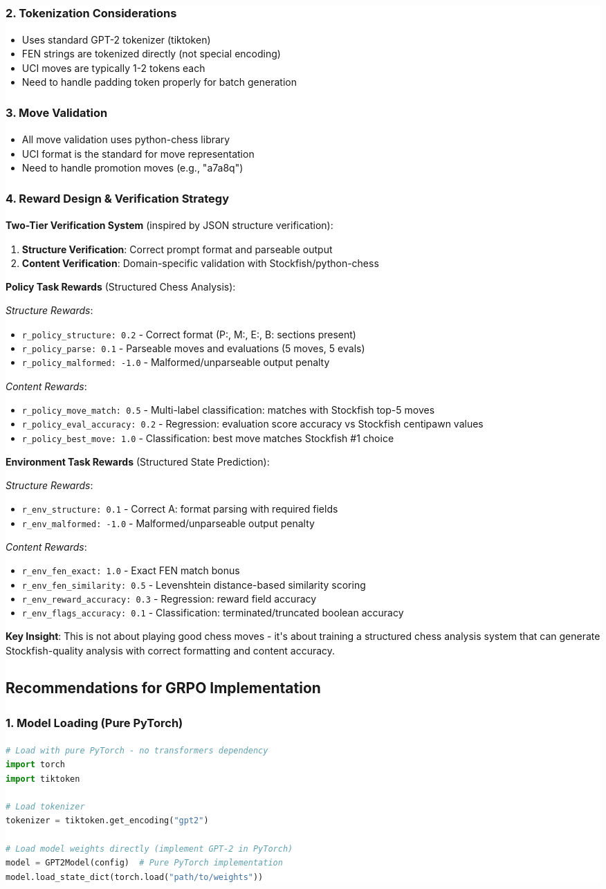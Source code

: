 ### 2. Tokenization Considerations
- Uses standard GPT-2 tokenizer (tiktoken)
- FEN strings are tokenized directly (not special encoding)
- UCI moves are typically 1-2 tokens each
- Need to handle padding token properly for batch generation

### 3. Move Validation
- All move validation uses python-chess library
- UCI format is the standard for move representation
- Need to handle promotion moves (e.g., "a7a8q")

### 4. Reward Design & Verification Strategy

**Two-Tier Verification System** (inspired by JSON structure verification):

1. **Structure Verification**: Correct prompt format and parseable output
2. **Content Verification**: Domain-specific validation with Stockfish/python-chess

**Policy Task Rewards** (Structured Chess Analysis):

*Structure Rewards*:
- `r_policy_structure: 0.2` - Correct format (P:, M:, E:, B: sections present)
- `r_policy_parse: 0.1` - Parseable moves and evaluations (5 moves, 5 evals)
- `r_policy_malformed: -1.0` - Malformed/unparseable output penalty

*Content Rewards*:
- `r_policy_move_match: 0.5` - Multi-label classification: matches with Stockfish top-5 moves
- `r_policy_eval_accuracy: 0.2` - Regression: evaluation score accuracy vs Stockfish centipawn values
- `r_policy_best_move: 1.0` - Classification: best move matches Stockfish #1 choice

**Environment Task Rewards** (Structured State Prediction):

*Structure Rewards*:
- `r_env_structure: 0.1` - Correct A: format parsing with required fields
- `r_env_malformed: -1.0` - Malformed/unparseable output penalty

*Content Rewards*:
- `r_env_fen_exact: 1.0` - Exact FEN match bonus
- `r_env_fen_similarity: 0.5` - Levenshtein distance-based similarity scoring
- `r_env_reward_accuracy: 0.3` - Regression: reward field accuracy
- `r_env_flags_accuracy: 0.1` - Classification: terminated/truncated boolean accuracy

**Key Insight**: This is not about playing good chess moves - it's about training a structured chess analysis system that can generate Stockfish-quality analysis with correct formatting and content accuracy.

## Recommendations for GRPO Implementation

### 1. Model Loading (Pure PyTorch)
```python
# Load with pure PyTorch - no transformers dependency
import torch
import tiktoken

# Load tokenizer
tokenizer = tiktoken.get_encoding("gpt2")

# Load model weights directly (implement GPT-2 in PyTorch)
model = GPT2Model(config)  # Pure PyTorch implementation
model.load_state_dict(torch.load("path/to/weights"))
```
